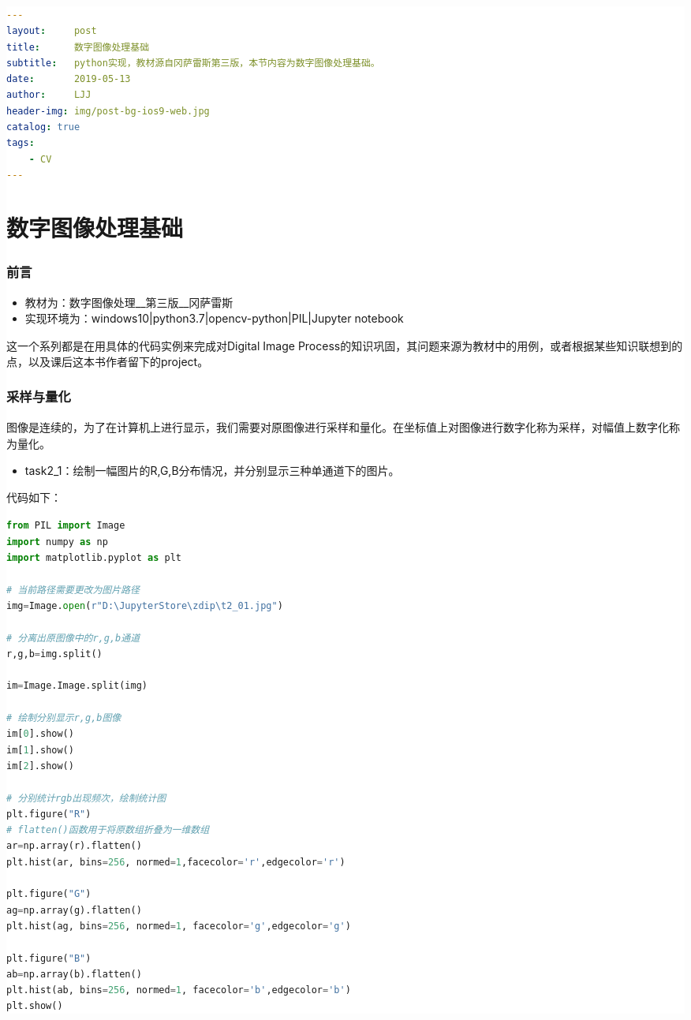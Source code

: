 ```yaml
---
layout:     post
title:      数字图像处理基础
subtitle:   python实现，教材源自冈萨雷斯第三版，本节内容为数字图像处理基础。
date:       2019-05-13
author:     LJJ
header-img: img/post-bg-ios9-web.jpg
catalog: true
tags:
    - CV
---
```




# 数字图像处理基础

### 前言

- 教材为：数字图像处理__第三版__冈萨雷斯
- 实现环境为：windows10|python3.7|opencv-python|PIL|Jupyter notebook

这一个系列都是在用具体的代码实例来完成对Digital Image Process的知识巩固，其问题来源为教材中的用例，或者根据某些知识联想到的点，以及课后这本书作者留下的project。

### 采样与量化

图像是连续的，为了在计算机上进行显示，我们需要对原图像进行采样和量化。在坐标值上对图像进行数字化称为采样，对幅值上数字化称为量化。

- task2_1：绘制一幅图片的R,G,B分布情况，并分别显示三种单通道下的图片。

代码如下：

```python
from PIL import Image
import numpy as np
import matplotlib.pyplot as plt

# 当前路径需要更改为图片路径
img=Image.open(r"D:\JupyterStore\zdip\t2_01.jpg")

# 分离出原图像中的r,g,b通道
r,g,b=img.split()

im=Image.Image.split(img) 

# 绘制分别显示r,g,b图像
im[0].show()
im[1].show()
im[2].show()

# 分别统计rgb出现频次，绘制统计图
plt.figure("R")
# flatten()函数用于将原数组折叠为一维数组
ar=np.array(r).flatten()
plt.hist(ar, bins=256, normed=1,facecolor='r',edgecolor='r')

plt.figure("G")
ag=np.array(g).flatten()
plt.hist(ag, bins=256, normed=1, facecolor='g',edgecolor='g')

plt.figure("B")
ab=np.array(b).flatten()
plt.hist(ab, bins=256, normed=1, facecolor='b',edgecolor='b')
plt.show()
```